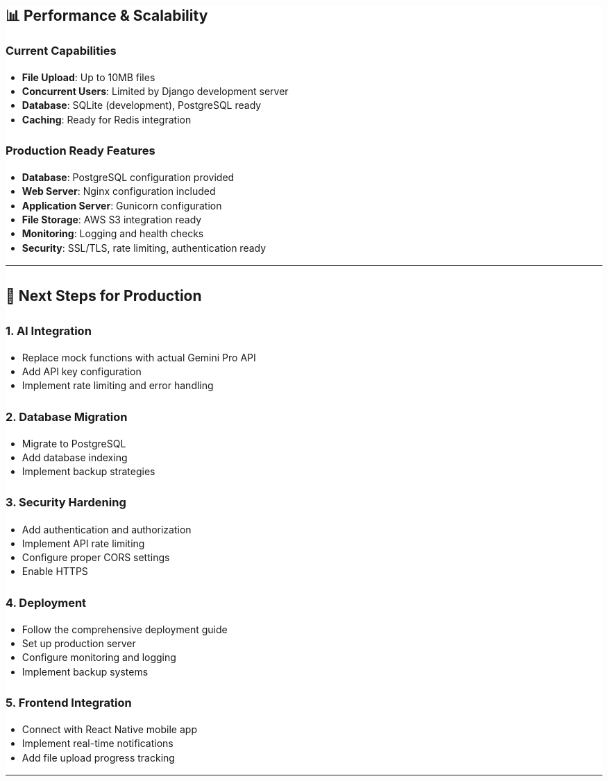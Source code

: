 
## 📊 Performance & Scalability

### Current Capabilities
- **File Upload**: Up to 10MB files
- **Concurrent Users**: Limited by Django development server
- **Database**: SQLite (development), PostgreSQL ready
- **Caching**: Ready for Redis integration

### Production Ready Features
- **Database**: PostgreSQL configuration provided
- **Web Server**: Nginx configuration included
- **Application Server**: Gunicorn configuration
- **File Storage**: AWS S3 integration ready
- **Monitoring**: Logging and health checks
- **Security**: SSL/TLS, rate limiting, authentication ready

---

## 🎯 Next Steps for Production

### 1. **AI Integration**
- Replace mock functions with actual Gemini Pro API
- Add API key configuration
- Implement rate limiting and error handling

### 2. **Database Migration**
- Migrate to PostgreSQL
- Add database indexing
- Implement backup strategies

### 3. **Security Hardening**
- Add authentication and authorization
- Implement API rate limiting
- Configure proper CORS settings
- Enable HTTPS

### 4. **Deployment**
- Follow the comprehensive deployment guide
- Set up production server
- Configure monitoring and logging
- Implement backup systems

### 5. **Frontend Integration**
- Connect with React Native mobile app
- Implement real-time notifications
- Add file upload progress tracking

---
